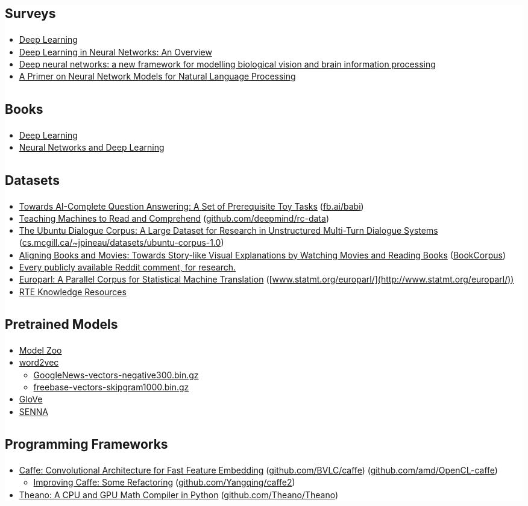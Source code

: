 ## Surveys
* [Deep Learning](http://rdcu.be/cW4c "Yann LeCunn, Yoshua Bengio, Geoffrey Hinton")
* [Deep Learning in Neural Networks: An Overview](http://arxiv.org/abs/1404.7828 "Juergen Schmidhuber")
* [Deep neural networks: a new framework for modelling biological vision and brain information processing](http://biorxiv.org/content/biorxiv/early/2015/10/26/029876.abstract "Nikolaus Kriegeskorte")
* [A Primer on Neural Network Models for Natural Language Processing](http://u.cs.biu.ac.il/~yogo/nnlp.pdf "Yoav Goldberg")

## Books
* [Deep Learning](http://www.iro.umontreal.ca/~bengioy/dlbook/ "Yoshua Bengio, Ian J. Goodfellow, Aaron Courville")
* [Neural Networks and Deep Learning](http://neuralnetworksanddeeplearning.com/ "Michael Nielsen")

## Datasets
* [Towards AI-Complete Question Answering: A Set of Prerequisite Toy Tasks](http://arxiv.org/abs/1502.05698 "Jason Weston, Antoine Bordes, Sumit Chopra, Tomas Mikolov, Alexander M. Rush") ([fb.ai/babi](http://fb.ai/babi))
* [Teaching Machines to Read and Comprehend](http://arxiv.org/abs/1506.03340 "Karl Moritz Hermann, Tomáš Kočiský, Edward Grefenstette, Lasse Espeholt, Will Kay, Mustafa Suleyman, Phil Blunsom") ([github.com/deepmind/rc-data](https://github.com/deepmind/rc-data))
* [The Ubuntu Dialogue Corpus: A Large Dataset for Research in Unstructured Multi-Turn Dialogue Systems](http://arxiv.org/abs/1506.08909 "Ryan Lowe, Nissan Pow, Iulian Serban, Joelle Pineau") ([cs.mcgill.ca/~jpineau/datasets/ubuntu-corpus-1.0](http://cs.mcgill.ca/~jpineau/datasets/ubuntu-corpus-1.0/))
* [Aligning Books and Movies: Towards Story-like Visual Explanations by Watching Movies and Reading Books](http://arxiv.org/abs/1506.06724 "Yukun Zhu, Ryan Kiros, Richard Zemel, Ruslan Salakhutdinov, Raquel Urtasun, Antonio Torralba, Sanja Fidler") ([BookCorpus](http://www.cs.toronto.edu/~mbweb/))
* [Every publicly available Reddit comment, for research.](https://www.reddit.com/r/datasets/comments/3bxlg7/i_have_every_publicly_available_reddit_comment/ "Stuck_In_the_Matrix")
* [Europarl: A Parallel Corpus for Statistical Machine Translation](http://www.iccs.inf.ed.ac.uk/~pkoehn/publications/europarl-mtsummit05.pdf "Philipp Koehn") ([www.statmt.org/europarl/](http://www.statmt.org/europarl/))
* [RTE Knowledge Resources](http://aclweb.org/aclwiki/index.php?title=RTE_Knowledge_Resources)

## Pretrained Models
* [Model Zoo](https://github.com/BVLC/caffe/wiki/Model-Zoo "Berkeley Vision and Learning Center")
* [word2vec](https://code.google.com/p/word2vec/ "Tomas Mikolov")
  * [GoogleNews-vectors-negative300.bin.gz](https://drive.google.com/file/d/0B7XkCwpI5KDYNlNUTTlSS21pQmM/edit?usp=sharing)
  * [freebase-vectors-skipgram1000.bin.gz](https://docs.google.com/file/d/0B7XkCwpI5KDYaDBDQm1tZGNDRHc/edit?usp=sharing)
* [GloVe](http://nlp.stanford.edu/projects/glove/ "Jeffrey Pennington, Richard Socher, Christopher D. Manning")
* [SENNA](http://ronan.collobert.com/senna/ "R. Collobert, J. Weston, L. Bottou, M. Karlen, K. Kavukcuoglu, P. Kuksa")

## Programming Frameworks
* [Caffe: Convolutional Architecture for Fast Feature Embedding](http://arxiv.org/abs/1408.5093 "Yangqing Jia, Evan Shelhamer, Jeff Donahue, Sergey Karayev, Jonathan Long, Ross Girshick, Sergio Guadarrama, Trevor Darrell") ([github.com/BVLC/caffe](https://github.com/BVLC/caffe)) ([github.com/amd/OpenCL-caffe](https://github.com/amd/OpenCL-caffe))
  * [Improving Caffe: Some Refactoring](http://tutorial.caffe.berkeleyvision.org/caffe-cvpr15-improving.pdf "Yangqing Jia") ([github.com/Yangqing/caffe2](https://github.com/Yangqing/caffe2))
* [Theano: A CPU and GPU Math Compiler in Python](http://www.iro.umontreal.ca/~lisa/pointeurs/theano_scipy2010.pdf "James Bergstra, Olivier Breuleux, Frédéric Bastien, Pascal Lamblin, Razvan Pascanu, Guillaume Desjardins, Joseph Turian, David Warde-Farley, Yoshua Bengio") ([github.com/Theano/Theano](https://github.com/Theano/Theano))